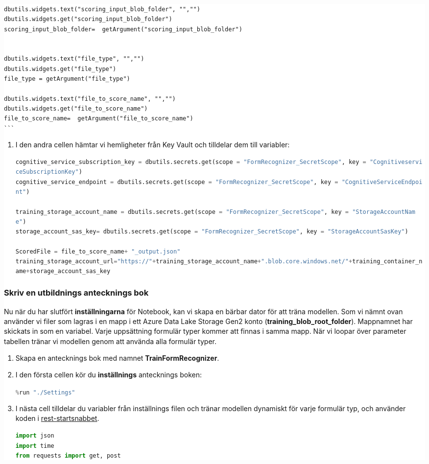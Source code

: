     dbutils.widgets.text("scoring_input_blob_folder", "","")
    dbutils.widgets.get("scoring_input_blob_folder")
    scoring_input_blob_folder=  getArgument("scoring_input_blob_folder")
    
    
    dbutils.widgets.text("file_type", "","")
    dbutils.widgets.get("file_type")
    file_type = getArgument("file_type")
    
    dbutils.widgets.text("file_to_score_name", "","")
    dbutils.widgets.get("file_to_score_name")
    file_to_score_name=  getArgument("file_to_score_name")
    ```

1. I den andra cellen hämtar vi hemligheter från Key Vault och tilldelar dem till variabler:

    ```python 
    cognitive_service_subscription_key = dbutils.secrets.get(scope = "FormRecognizer_SecretScope", key = "CognitiveserviceSubscriptionKey")
    cognitive_service_endpoint = dbutils.secrets.get(scope = "FormRecognizer_SecretScope", key = "CognitiveServiceEndpoint")
    
    training_storage_account_name = dbutils.secrets.get(scope = "FormRecognizer_SecretScope", key = "StorageAccountName")
    storage_account_sas_key= dbutils.secrets.get(scope = "FormRecognizer_SecretScope", key = "StorageAccountSasKey")  
    
    ScoredFile = file_to_score_name+ "_output.json"
    training_storage_account_url="https://"+training_storage_account_name+".blob.core.windows.net/"+training_container_name+storage_account_sas_key 
    ```

### <a name="write-a-training-notebook"></a>Skriv en utbildnings antecknings bok

Nu när du har slutfört **inställningarna** för Notebook, kan vi skapa en bärbar dator för att träna modellen. Som vi nämnt ovan använder vi filer som lagras i en mapp i ett Azure Data Lake Storage Gen2 konto (**training_blob_root_folder**). Mappnamnet har skickats in som en variabel. Varje uppsättning formulär typer kommer att finnas i samma mapp. När vi loopar över parameter tabellen tränar vi modellen genom att använda alla formulär typer. 

1. Skapa en antecknings bok med namnet **TrainFormRecognizer**. 
1. I den första cellen kör du **inställnings** antecknings boken:

    ```python
    %run "./Settings"
    ```

1. I nästa cell tilldelar du variabler från inställnings filen och tränar modellen dynamiskt för varje formulär typ, och använder koden i [rest-startsnabbet](https://github.com/Azure-Samples/cognitive-services-quickstart-code/blob/master/python/FormRecognizer/rest/python-train-extract.md#get-training-results%20).

    ```python
    import json
    import time
    from requests import get, post
    